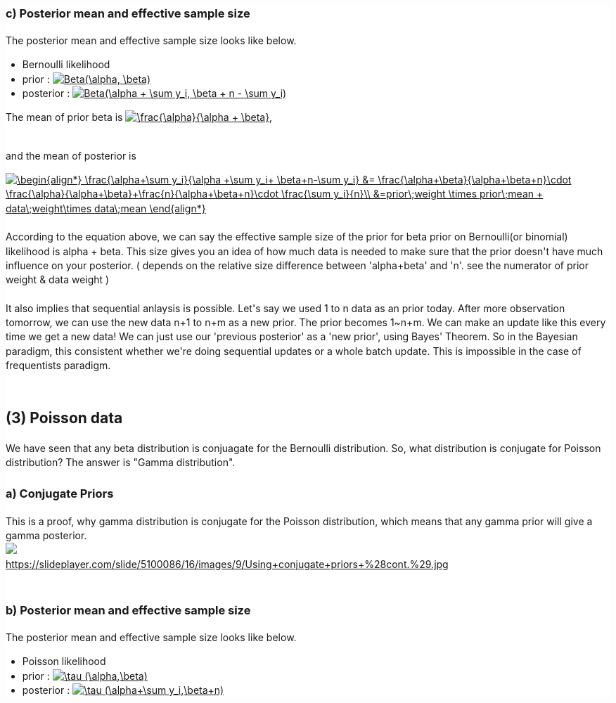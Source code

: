 ### c) Posterior mean and effective sample size
The posterior mean and effective sample size looks like below.
- Bernoulli likelihood
- prior : <a href="https://www.codecogs.com/eqnedit.php?latex=Beta(\alpha,&space;\beta)" target="_blank"><img src="https://latex.codecogs.com/gif.latex?Beta(\alpha,&space;\beta)" title="Beta(\alpha, \beta)" /></a>
- posterior : <a href="https://www.codecogs.com/eqnedit.php?latex=Beta(\alpha&space;&plus;&space;\sum&space;y_i,&space;\beta&space;&plus;&space;n&space;-&space;\sum&space;y_i)" target="_blank"><img src="https://latex.codecogs.com/gif.latex?Beta(\alpha&space;&plus;&space;\sum&space;y_i,&space;\beta&space;&plus;&space;n&space;-&space;\sum&space;y_i)" title="Beta(\alpha + \sum y_i, \beta + n - \sum y_i)" /></a>

The mean of prior beta is <a href="https://www.codecogs.com/eqnedit.php?latex=\frac{\alpha}{\alpha&space;&plus;&space;\beta}" target="_blank"><img src="https://latex.codecogs.com/gif.latex?\frac{\alpha}{\alpha&space;&plus;&space;\beta}" title="\frac{\alpha}{\alpha + \beta}" /></a>, <br>
<br>

and the mean of posterior is 
<br>

<a href="https://www.codecogs.com/eqnedit.php?latex=\begin{align*}&space;\frac{\alpha&plus;\sum&space;y_i}{\alpha&space;&plus;\sum&space;y_i&plus;&space;\beta&plus;n-\sum&space;y_i}&space;&=&space;\frac{\alpha&plus;\beta}{\alpha&plus;\beta&plus;n}\cdot&space;\frac{\alpha}{\alpha&plus;\beta}&plus;\frac{n}{\alpha&plus;\beta&plus;n}\cdot&space;\frac{\sum&space;y_i}{n}\\&space;&=prior\;weight&space;\times&space;prior\;mean&space;&plus;&space;data\;weight\times&space;data\;mean&space;\end{align*}" target="_blank"><img src="https://latex.codecogs.com/gif.latex?\begin{align*}&space;\frac{\alpha&plus;\sum&space;y_i}{\alpha&space;&plus;\sum&space;y_i&plus;&space;\beta&plus;n-\sum&space;y_i}&space;&=&space;\frac{\alpha&plus;\beta}{\alpha&plus;\beta&plus;n}\cdot&space;\frac{\alpha}{\alpha&plus;\beta}&plus;\frac{n}{\alpha&plus;\beta&plus;n}\cdot&space;\frac{\sum&space;y_i}{n}\\&space;&=prior\;weight&space;\times&space;prior\;mean&space;&plus;&space;data\;weight\times&space;data\;mean&space;\end{align*}" title="\begin{align*} \frac{\alpha+\sum y_i}{\alpha +\sum y_i+ \beta+n-\sum y_i} &= \frac{\alpha+\beta}{\alpha+\beta+n}\cdot \frac{\alpha}{\alpha+\beta}+\frac{n}{\alpha+\beta+n}\cdot \frac{\sum y_i}{n}\\ &=prior\;weight \times prior\;mean + data\;weight\times data\;mean \end{align*}" /></a>
<br>
<br>
According to the equation above, we can say the effective sample size of the prior for beta prior on Bernoulli(or binomial) likelihood is alpha + beta. This size gives you an idea of how much data is needed to make sure that the prior doesn't have much influence on your posterior. ( depends on the relative size difference between 'alpha+beta' and 'n'. see the numerator of prior weight & data weight )
<br>
<br>
It also implies that sequential anlaysis is possible. Let's say we used 1 to n data as an prior today. After more observation tomorrow, we can use the new data n+1 to n+m as a new prior. The prior becomes 1~n+m. We can make an update like this every time we get a new data! We can just use our 'previous posterior' as a 'new prior', using Bayes' Theorem.
So in the Bayesian paradigm, this consistent whether we're doing sequential updates or a whole batch update. This is impossible in the case of frequentists paradigm.
<br>
<br>

## (3) Poisson data
We have seen that any beta distribution is conjuagate for the Bernoulli distribution. So, what distribution is conjugate for Poisson distribution? The answer is "Gamma distribution".

### a) Conjugate Priors
This is a proof, why gamma distribution is conjugate for the Poisson distribution, which means that any gamma prior will give a gamma posterior.
<br>
<img src="https://slideplayer.com/slide/5100086/16/images/9/Using+conjugate+priors+%28cont.%29.jpg" width="650" /> <br>
https://slideplayer.com/slide/5100086/16/images/9/Using+conjugate+priors+%28cont.%29.jpg
<br>
<br>

### b) Posterior mean and effective sample size
The posterior mean and effective sample size looks like below.
- Poisson likelihood
- prior : <a href="https://www.codecogs.com/eqnedit.php?latex=\tau&space;(\alpha,\beta)" target="_blank"><img src="https://latex.codecogs.com/gif.latex?\tau&space;(\alpha,\beta)" title="\tau (\alpha,\beta)" /></a>
- posterior : <a href="https://www.codecogs.com/eqnedit.php?latex=\tau&space;(\alpha&plus;\sum&space;y_i,\beta&plus;n)" target="_blank"><img src="https://latex.codecogs.com/gif.latex?\tau&space;(\alpha&plus;\sum&space;y_i,\beta&plus;n)" title="\tau (\alpha+\sum y_i,\beta+n)" /></a>
